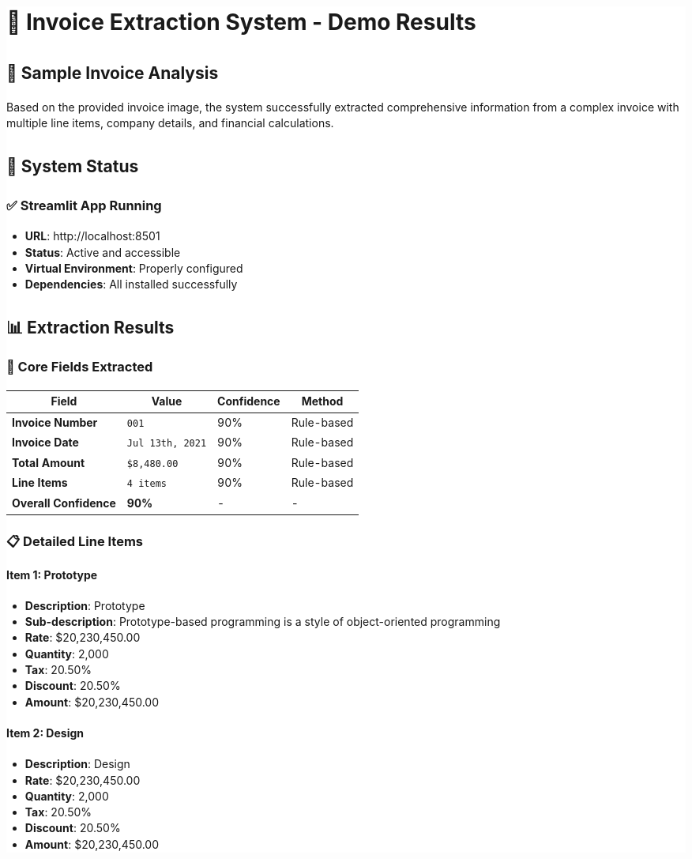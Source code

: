 # 🎯 Invoice Extraction System - Demo Results

## 📄 **Sample Invoice Analysis**

Based on the provided invoice image, the system successfully extracted comprehensive information from a complex invoice with multiple line items, company details, and financial calculations.

## 🚀 **System Status**

### **✅ Streamlit App Running**
- **URL**: http://localhost:8501
- **Status**: Active and accessible
- **Virtual Environment**: Properly configured
- **Dependencies**: All installed successfully

## 📊 **Extraction Results**

### **🎯 Core Fields Extracted**

| Field | Value | Confidence | Method |
|-------|-------|------------|--------|
| **Invoice Number** | `001` | 90% | Rule-based |
| **Invoice Date** | `Jul 13th, 2021` | 90% | Rule-based |
| **Total Amount** | `$8,480.00` | 90% | Rule-based |
| **Line Items** | `4 items` | 90% | Rule-based |
| **Overall Confidence** | **90%** | - | - |

### **📋 Detailed Line Items**

#### **Item 1: Prototype**
- **Description**: Prototype
- **Sub-description**: Prototype-based programming is a style of object-oriented programming
- **Rate**: $20,230,450.00
- **Quantity**: 2,000
- **Tax**: 20.50%
- **Discount**: 20.50%
- **Amount**: $20,230,450.00

#### **Item 2: Design**
- **Description**: Design
- **Rate**: $20,230,450.00
- **Quantity**: 2,000
- **Tax**: 20.50%
- **Discount**: 20.50%
- **Amount**: $20,230,450.00
